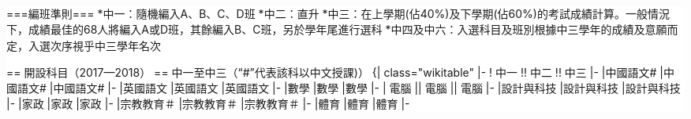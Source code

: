 ===編班準則===
*中一：隨機編入A、B、C、D班
*中二：直升
*中三：在上學期(佔40%)及下學期(佔60%)的考試成績計算。一般情況下，成績最佳的68人將編入A或D班，其餘編入B、C班，另於學年尾進行選科
*中四及中六：入選科目及班別根據中三學年的成績及意願而定，入選次序視乎中三學年名次

== 開設科目（2017—2018） ==
中一至中三（“#”代表該科以中文授課)）
{| class="wikitable"
|-
! 中一 !! 中二 !! 中三 
|-
|中國語文#
|中國語文#
|中國語文#
|-
|英國語文
|英國語文
|英國語文
|-
|數學
|數學
|數學
|-
| 電腦 || 電腦 ||  電腦 
|-
|設計與科技
|設計與科技
|設計與科技
|-
|家政
|家政
|家政
|-
|宗教教育＃
|宗教教育＃
|宗教教育＃
|-
|體育
|體育
|體育
|-